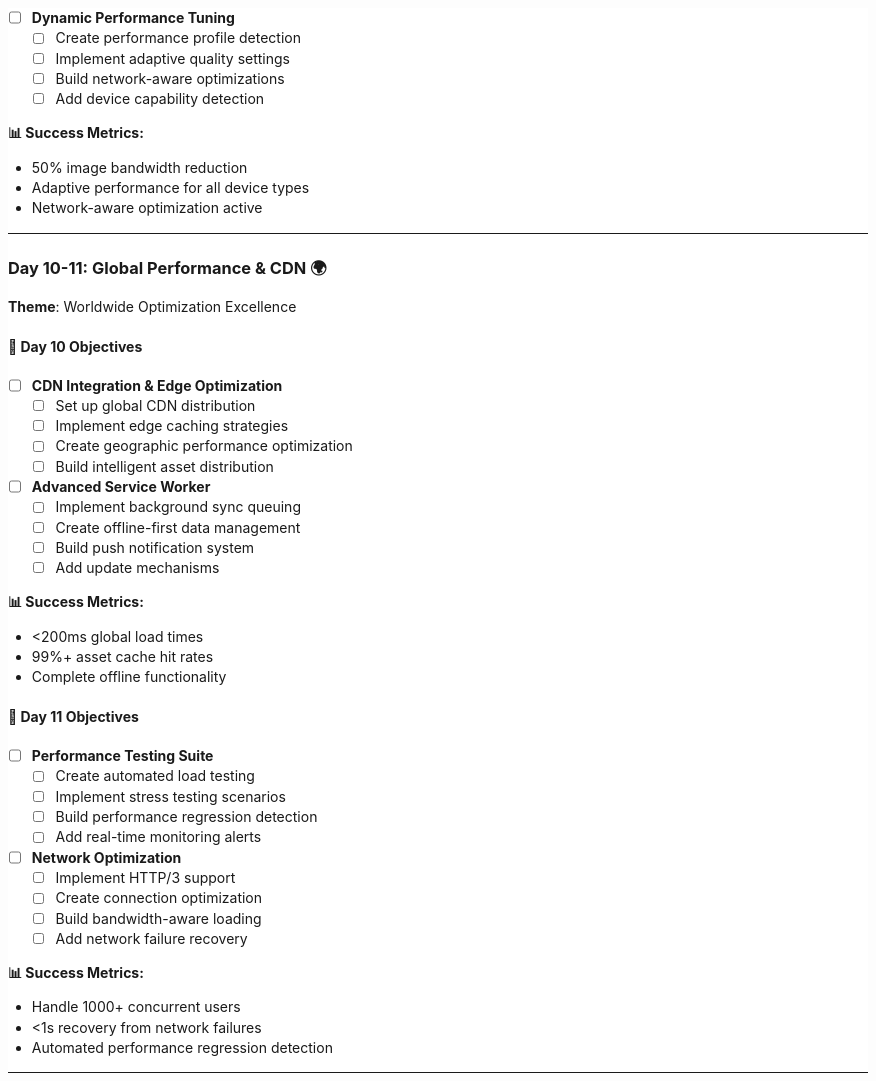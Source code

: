 - [ ] **Dynamic Performance Tuning**
  - [ ] Create performance profile detection
  - [ ] Implement adaptive quality settings
  - [ ] Build network-aware optimizations
  - [ ] Add device capability detection

**📊 Success Metrics:**
- 50% image bandwidth reduction
- Adaptive performance for all device types
- Network-aware optimization active

---

### **Day 10-11: Global Performance & CDN** 🌍
**Theme**: Worldwide Optimization Excellence

#### **🎯 Day 10 Objectives**
- [ ] **CDN Integration & Edge Optimization**
  - [ ] Set up global CDN distribution
  - [ ] Implement edge caching strategies
  - [ ] Create geographic performance optimization
  - [ ] Build intelligent asset distribution

- [ ] **Advanced Service Worker**
  - [ ] Implement background sync queuing
  - [ ] Create offline-first data management
  - [ ] Build push notification system
  - [ ] Add update mechanisms

**📊 Success Metrics:**
- <200ms global load times
- 99%+ asset cache hit rates
- Complete offline functionality

#### **🎯 Day 11 Objectives**
- [ ] **Performance Testing Suite**
  - [ ] Create automated load testing
  - [ ] Implement stress testing scenarios
  - [ ] Build performance regression detection
  - [ ] Add real-time monitoring alerts

- [ ] **Network Optimization**
  - [ ] Implement HTTP/3 support
  - [ ] Create connection optimization
  - [ ] Build bandwidth-aware loading
  - [ ] Add network failure recovery

**📊 Success Metrics:**
- Handle 1000+ concurrent users
- <1s recovery from network failures
- Automated performance regression detection

---

